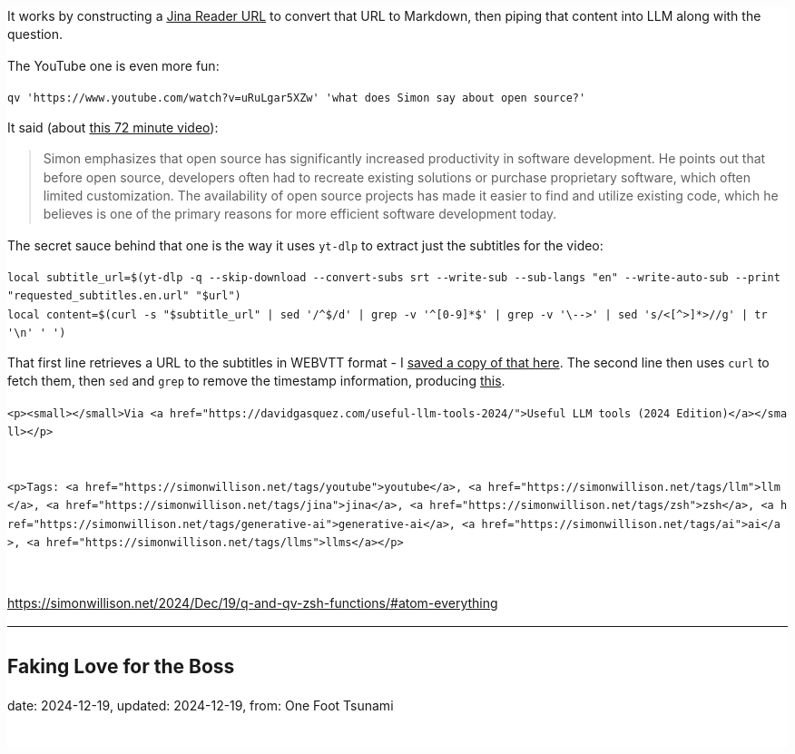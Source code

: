 </ol>
</blockquote>
<p>It works by constructing a <a href="https://simonwillison.net/2024/Jun/16/jina-ai-reader/">Jina Reader URL</a> to convert that URL to Markdown, then piping that content into LLM along with the question.</p>
<p>The YouTube one is even more fun:</p>
<pre><code>qv 'https://www.youtube.com/watch?v=uRuLgar5XZw' 'what does Simon say about open source?'
</code></pre>
<p>It said (about <a href="https://www.youtube.com/watch?v=uRuLgar5XZw">this 72 minute video</a>):</p>
<blockquote>
<p>Simon emphasizes that open source has significantly increased productivity in software development. He points out that before open source, developers often had to recreate existing solutions or purchase proprietary software, which often limited customization. The availability of open source projects has made it easier to find and utilize existing code, which he believes is one of the primary reasons for more efficient software development today.</p>
</blockquote>
<p>The secret sauce behind that one is the way it uses <code>yt-dlp</code> to extract just the subtitles for the video:</p>
<pre><code>local subtitle_url=$(yt-dlp -q --skip-download --convert-subs srt --write-sub --sub-langs "en" --write-auto-sub --print "requested_subtitles.en.url" "$url")
local content=$(curl -s "$subtitle_url" | sed '/^$/d' | grep -v '^[0-9]*$' | grep -v '\--&gt;' | sed 's/&lt;[^&gt;]*&gt;//g' | tr '\n' ' ')
</code></pre>
<p>That first line retrieves a URL to the subtitles in WEBVTT format - I <a href="https://gist.github.com/simonw/7f07837cf8adcee23fd5cd5394170f27">saved a copy of that here</a>. The second line then uses <code>curl</code> to fetch them, then <code>sed</code> and <code>grep</code> to remove the timestamp information, producing <a href="https://gist.github.com/simonw/7f07837cf8adcee23fd5cd5394170f27?permalink_comment_id=5350044#gistcomment-5350044">this</a>.

    <p><small></small>Via <a href="https://davidgasquez.com/useful-llm-tools-2024/">Useful LLM tools (2024 Edition)</a></small></p>


    <p>Tags: <a href="https://simonwillison.net/tags/youtube">youtube</a>, <a href="https://simonwillison.net/tags/llm">llm</a>, <a href="https://simonwillison.net/tags/jina">jina</a>, <a href="https://simonwillison.net/tags/zsh">zsh</a>, <a href="https://simonwillison.net/tags/generative-ai">generative-ai</a>, <a href="https://simonwillison.net/tags/ai">ai</a>, <a href="https://simonwillison.net/tags/llms">llms</a></p> 

<br> 

<https://simonwillison.net/2024/Dec/19/q-and-qv-zsh-functions/#atom-everything>

---

## Faking Love for the Boss

date: 2024-12-19, updated: 2024-12-19, from: One Foot Tsunami

 

<br> 
